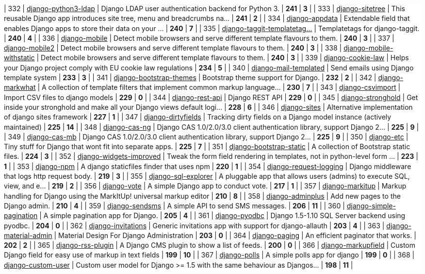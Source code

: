 | 332 | [django-python3-ldap](https://github.com/etianen/django-python3-ldap) | Django LDAP user authentication backend for Python 3. | **241** | **3** |
| 333 | [django-sitetree](https://github.com/idlesign/django-sitetree) | This reusable Django app introduces site tree, menu and breadcrumbs na... | **241** | **2** |
| 334 | [django-appdata](https://github.com/ella/django-appdata) | Extendable field that enables Django apps to store their data on your ... | **240** | **7** |
| 335 | [django-taggit-templatetag...](https://github.com/feuervogel/django-taggit-templatetags) | Templatetags for django-taggit. | **240** | **4** |
| 336 | [django-mobile](https://github.com/gregmuellegger/django-mobile) | Detect mobile browsers and serve different template flavours to them. | **240** | **3** |
| 337 | [django-mobile2](https://pypi.org/project/django-mobile2/) | Detect mobile browsers and serve different template flavours to them. | **240** | **3** |
| 338 | [django-mobile-withstatic](https://github.com/gregmuellegger/django-mobile) | Detect mobile browsers and serve different template flavours to them. | **240** | **3** |
| 339 | [django-cookie-law](https://github.com/TyMaszWeb/django-cookie-law) | Helps your Django project comply with EU cookie law regulations | **234** | **5** |
| 340 | [django-mail-templated](https://github.com/artemrizhov/django-mail-templated) | Send emails using Django template system | **233** | **3** |
| 341 | [django-bootstrap-themes](https://github.com/no-dice/django-bootstrap-themes) | Bootstrap theme support for Django. | **232** | **2** |
| 342 | [django-markwhat](https://github.com/Alir3z4/django-markwhat) | A collection of template filters that implement common markup language... | **230** | **7** |
| 343 | [django-csvimport](https://github.com/edcrewe/django-csvimport) | Import CSV files to django models | **229** | **0** |
| 344 | [django-rest-api](https://github.com/skies-io/django-rest-api) | Django REST API | **229** | **0** |
| 345 | [django-stronghold](https://github.com/mgrouchy/django-stronghold) | Get inside your stronghold and make all your Django views default logi... | **228** | **6** |
| 346 | [django-sites](https://github.com/niwinz/django-sites) | Alternative implementation of django sites framework | **227** | **1** |
| 347 | [django-dirtyfields](https://github.com/romgar/django-dirtyfields) | Tracking dirty fields on a Django model instance (actively maintained) | **225** | **14** |
| 348 | [django-cas-ng](https://github.com/django-cas-ng/django-cas-ng) | Django CAS 1.0/2.0/3.0 client authentication library, support Django 2... | **225** | **9** |
| 349 | [django-cas-mb](https://github.com/django-cas-ng/django-cas-ng) | Django CAS 1.0/2.0/3.0 client authentication library, support Django 2... | **225** | **9** |
| 350 | [django-etc](https://github.com/idlesign/django-etc) | Tiny stuff for Django that wont fit into separate apps. | **225** | **7** |
| 351 | [django-bootstrap-static](https://github.com/bittner/django-bootstrap-static) | A collection of Bootstrap static files. | **224** | **3** |
| 352 | [django-widgets-improved](https://github.com/simhnna/django-widgets-improved) | Tweak the form field rendering in templates, not in python-level form ... | **223** | **1** |
| 353 | [django-npm](https://github.com/kevin1024/django-npm) | A django staticfiles finder that uses npm | **220** | **1** |
| 354 | [django-request-logging](https://github.com/Rhumbix/django-request-logging) | Django middleware that logs http request body. | **219** | **3** |
| 355 | [django-sql-explorer](https://github.com/groveco/django-sql-explorer) | A pluggable app that allows users (admins) to execute SQL, view, and e... | **219** | **2** |
| 356 | [django-vote](https://github.com/shellfly/django-vote) | A simple Django app to conduct vote. | **217** | **1** |
| 357 | [django-markitup](https://github.com/CTPUG/django-markitup) | Markup handling for Django using the MarkItUp! universal markup editor | **210** | **8** |
| 358 | [django-adminplus](https://github.com/jsocol/django-adminplus) | Add new pages to the Django admin. | **210** | **4** |
| 359 | [django-sendsms](https://pypi.org/project/django-sendsms/) | A simple API to send SMS messages. | **206** | **11** |
| 360 | [django-simple-pagination](https://github.com/MicroPyramid/django-simple-pagination) | A simple pagination app for Django. | **205** | **4** |
| 361 | [django-pyodbc](https://github.com/lionheart/django-pyodbc) | Django 1.5-1.10 SQL Server backend using pyodbc. | **204** | **0** |
| 362 | [django-invitations](https://github.com/bee-keeper/django-invitations) | Generic invitations app with support for django-allauth | **203** | **4** |
| 363 | [django-material-admin](https://github.com/MaistrenkoAnton/django-material-admin) | Material Design For Django Administration | **203** | **0** |
| 364 | [django-paging](https://github.com/dcramer/django-paging) | An efficient paginator that works. | **202** | **2** |
| 365 | [django-rss-plugin](https://github.com/guangwenz/django-rss-plugin) | A Django CMS plugin to show a list of feeds. | **200** | **0** |
| 366 | [django-markupfield](https://github.com/jamesturk/django-markupfield) | Custom Django field for easy use of markup in text fields | **199** | **10** |
| 367 | [django-polls](https://github.com/byteweaver/django-polls) | A simple polls app for django | **199** | **0** |
| 368 | [django-custom-user](https://github.com/jcugat/django-custom-user) | Custom user model for Django >= 1.5 with the same behaviour as Djangos... | **198** | **11** |
